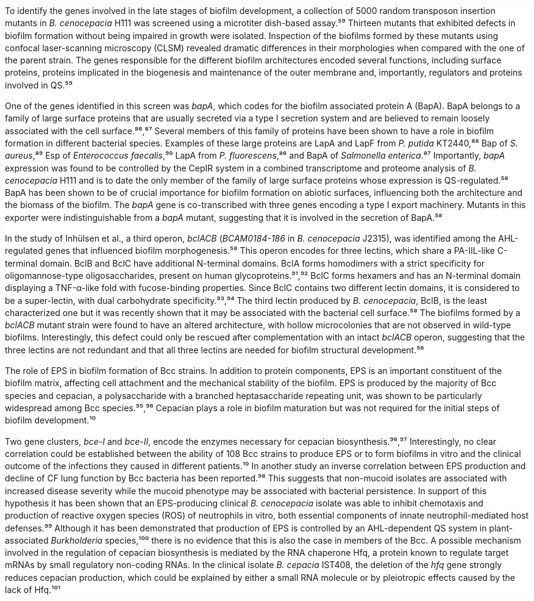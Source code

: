 To identify the genes involved in the late stages of biofilm development, a collection of 5000 random transposon insertion mutants in *B. cenocepacia* H111 was screened using a microtiter dish-based assay.⁵⁹ Thirteen mutants that exhibited defects in biofilm formation without being impaired in growth were isolated.
Inspection of the biofilms formed by these mutants using confocal laser-scanning microscopy (CLSM) revealed dramatic differences in their morphologies when compared with the one of the parent strain. The genes responsible for the different biofilm architectures encoded several functions, including surface proteins, proteins implicated in the biogenesis and maintenance of the outer membrane and, importantly, regulators and proteins involved in QS.⁵⁹

One of the genes identified in this screen was *bapA*, which codes for the biofilm associated protein A (BapA). BapA belongs to a family of large surface proteins that are usually secreted via a type I secretion system and are believed to remain loosely associated with the cell surface.⁸⁶,⁸⁷ Several members of this family of proteins have been shown to have a role in biofilm formation in different bacterial species. Examples of these large proteins are LapA and LapF from *P. putida* KT2440,⁸⁸ Bap of *S. aureus*,⁸⁹ Esp of *Enterococcus faecalis*,⁹⁰ LapA from *P. fluorescens*,⁸⁶ and BapA of *Salmonella enterica*.⁸⁷ Importantly, *bapA* expression was found to be controlled by the CepIR system in a combined transcriptome and proteome analysis of *B. cenocepacia* H111 and is to date the only member of the family of large surface proteins whose expression is QS-regulated.⁵⁸ BapA has been shown to be of crucial importance for biofilm formation on abiotic surfaces, influencing both the architecture and the biomass of the biofilm. The *bapA* gene is co-transcribed with three genes encoding a type I export machinery. Mutants in this exporter were indistinguishable from a *bapA* mutant, suggesting that it is involved in the secretion of BapA.⁵⁸

In the study of Inhülsen et al., a third operon, *bclACB* (*BCAM0184-186* in *B. cenocepacia* J2315), was identified among the AHL-regulated genes that influenced biofilm morphogenesis.⁵⁸ This operon encodes for three lectins, which share a PA-IIL-like C-terminal domain. BclB and BclC have additional N-terminal domains. BclA forms homodimers with a strict specificity for oligomannose-type oligosaccharides, present on human glycoproteins.⁹¹,⁹² BclC forms hexamers and has an N-terminal domain displaying a TNF-α-like fold with fucose-binding properties. Since BclC contains two different lectin domains, it is considered to be a super-lectin, with dual carbohydrate specificity.⁹³,⁹⁴ The third lectin produced by *B. cenocepacia*, BclB, is the least characterized one but it was recently shown that it may be associated with the bacterial cell surface.⁵⁸ The biofilms formed by a *bclACB* mutant strain were found to have an altered architecture, with hollow microcolonies that are not observed in wild-type biofilms. Interestingly, this defect could only be rescued after complementation with an intact *bclACB* operon, suggesting that the three lectins are not redundant and that all three lectins are needed for biofilm structural development.⁵⁸

The role of EPS in biofilm formation of Bcc strains. In addition to protein components, EPS is an important constituent of the biofilm matrix, affecting cell attachment and the mechanical stability of the biofilm. EPS is produced by the majority of Bcc species and cepacian, a polysaccharide with a branched heptasaccharide repeating unit, was shown to be particularly widespread among Bcc species.⁹⁵,⁹⁶ Cepacian plays a role in biofilm maturation but was not required for the initial steps of biofilm development.¹⁰

Two gene clusters, *bce-I* and *bce-II*, encode the enzymes necessary for cepacian biosynthesis.⁹⁶,⁹⁷ Interestingly, no clear correlation could be established between the ability of 108 Bcc strains to produce EPS or to form biofilms in vitro and the clinical outcome of the infections they caused in different patients.¹⁰ In another study an inverse correlation between EPS production and decline of CF lung function by Bcc bacteria has been reported.⁹⁸ This suggests that non-mucoid isolates are associated with increased disease severity while the mucoid phenotype may be associated with bacterial persistence. In support of this hypothesis it has been shown that an EPS-producing clinical *B. cenocepacia* isolate was able to inhibit chemotaxis and production of reactive oxygen species (ROS) of neutrophils in vitro, both essential components of innate neutrophil-mediated host defenses.⁹⁹ Although it has been demonstrated that production of EPS is controlled by an AHL-dependent QS system in plant-associated *Burkholderia* species,¹⁰⁰ there is no evidence that this is also the case in members of the Bcc. A possible mechanism involved in the regulation of cepacian biosynthesis is mediated by the RNA chaperone Hfq, a protein known to regulate target mRNAs by small regulatory non-coding RNAs. In the clinical isolate *B. cepacia* IST408, the deletion of the *hfq* gene strongly reduces cepacian production, which could be explained by either a small RNA molecule or by pleiotropic effects caused by the lack of Hfq.¹⁰¹
